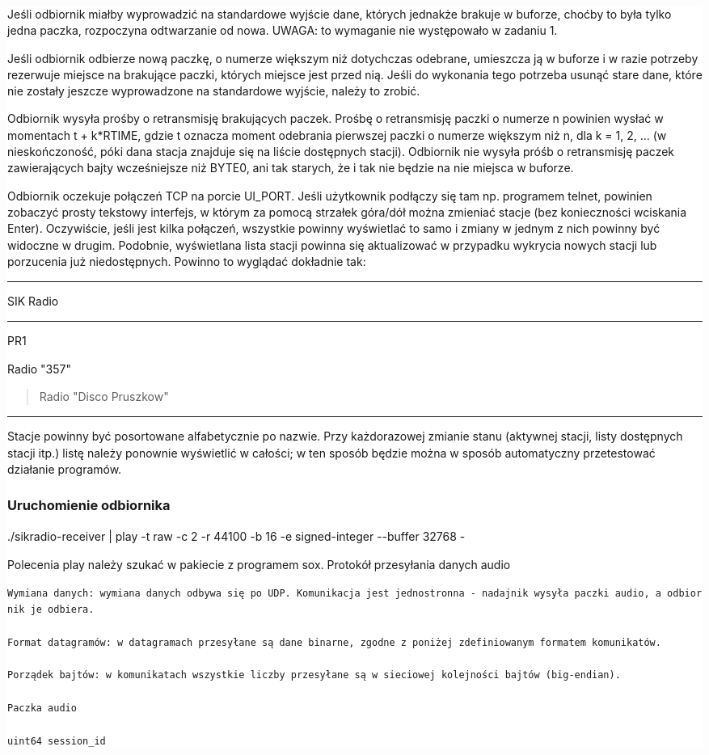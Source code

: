 Jeśli odbiornik miałby wyprowadzić na standardowe wyjście dane, których jednakże brakuje w buforze, choćby to była tylko jedna paczka, rozpoczyna odtwarzanie od nowa. UWAGA: to wymaganie nie występowało w zadaniu 1.

Jeśli odbiornik odbierze nową paczkę, o numerze większym niż dotychczas odebrane, umieszcza ją w buforze i w razie potrzeby rezerwuje miejsce na brakujące paczki, których miejsce jest przed nią. Jeśli do wykonania tego potrzeba usunąć stare dane, które nie zostały jeszcze wyprowadzone na standardowe wyjście, należy to zrobić.

Odbiornik wysyła prośby o retransmisję brakujących paczek. Prośbę o retransmisję paczki o numerze n powinien wysłać w momentach t + k*RTIME, gdzie t oznacza moment odebrania pierwszej paczki o numerze większym niż n, dla k = 1, 2, … (w nieskończoność, póki dana stacja znajduje się na liście dostępnych stacji). Odbiornik nie wysyła próśb o retransmisję paczek zawierających bajty wcześniejsze niż BYTE0, ani tak starych, że i tak nie będzie na nie miejsca w buforze.

Odbiornik oczekuje połączeń TCP na porcie UI_PORT. Jeśli użytkownik podłączy się tam np. programem telnet, powinien zobaczyć prosty tekstowy interfejs, w którym za pomocą strzałek góra/dół można zmieniać stacje (bez konieczności wciskania Enter). Oczywiście, jeśli jest kilka połączeń, wszystkie powinny wyświetlać to samo i zmiany w jednym z nich powinny być widoczne w drugim. Podobnie, wyświetlana lista stacji powinna się aktualizować w przypadku wykrycia nowych stacji lub porzucenia już niedostępnych. Powinno to wyglądać dokładnie tak:

------------------------------------------------------------------------

 SIK Radio

------------------------------------------------------------------------

PR1

Radio "357"

 > Radio "Disco Pruszkow"

------------------------------------------------------------------------

Stacje powinny być posortowane alfabetycznie po nazwie. Przy każdorazowej zmianie stanu (aktywnej stacji, listy dostępnych stacji itp.) listę należy ponownie wyświetlić w całości; w ten sposób będzie można w sposób automatyczny przetestować działanie programów.
### Uruchomienie odbiornika

./sikradio-receiver | play -t raw -c 2 -r 44100 -b 16 -e signed-integer --buffer 32768 -

Polecenia play należy szukać w pakiecie z programem sox.
Protokół przesyłania danych audio

    Wymiana danych: wymiana danych odbywa się po UDP. Komunikacja jest jednostronna - nadajnik wysyła paczki audio, a odbiornik je odbiera.

    Format datagramów: w datagramach przesyłane są dane binarne, zgodne z poniżej zdefiniowanym formatem komunikatów.

    Porządek bajtów: w komunikatach wszystkie liczby przesyłane są w sieciowej kolejności bajtów (big-endian).

    Paczka audio

    uint64 session_id
